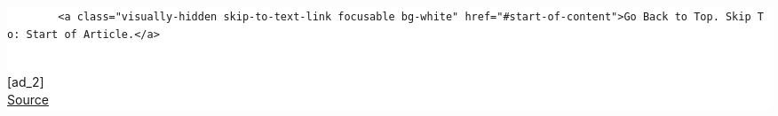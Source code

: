 	
			<a class="visually-hidden skip-to-text-link focusable bg-white" href="#start-of-content">Go Back to Top. Skip To: Start of Article.</a>

			
</div>
<br>[ad_2]
<br><a href="http://www.wired.com/2016/06/zika-mosquitos/">Source </a>
